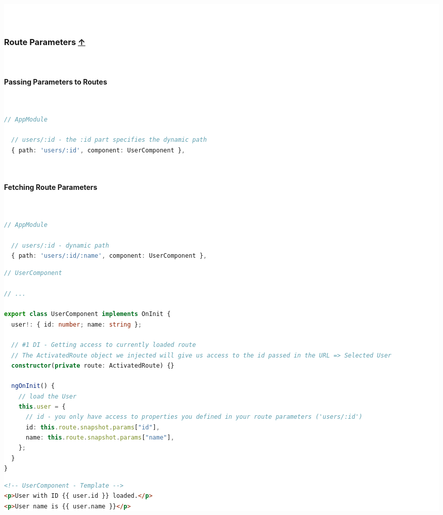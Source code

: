 <br><br>

### **Route Parameters** <span id="a1106"></span><a href="#top11">&#8593;</a>

<br>

#### **Passing Parameters to Routes**

<br>

```ts
// AppModule

  // users/:id - the :id part specifies the dynamic path
  { path: 'users/:id', component: UserComponent },
```

<br>

#### **Fetching Route Parameters**

<br>

```ts
// AppModule

  // users/:id - dynamic path
  { path: 'users/:id/:name', component: UserComponent },
```

```ts
// UserComponent

// ...

export class UserComponent implements OnInit {
  user!: { id: number; name: string };

  // #1 DI - Getting access to currently loaded route
  // The ActivatedRoute object we injected will give us access to the id passed in the URL => Selected User
  constructor(private route: ActivatedRoute) {}

  ngOnInit() {
    // load the User
    this.user = {
      // id - you only have access to properties you defined in your route parameters ('users/:id')
      id: this.route.snapshot.params["id"],
      name: this.route.snapshot.params["name"],
    };
  }
}
```

```html
<!-- UserComponent - Template -->
<p>User with ID {{ user.id }} loaded.</p>
<p>User name is {{ user.name }}</p>
```
